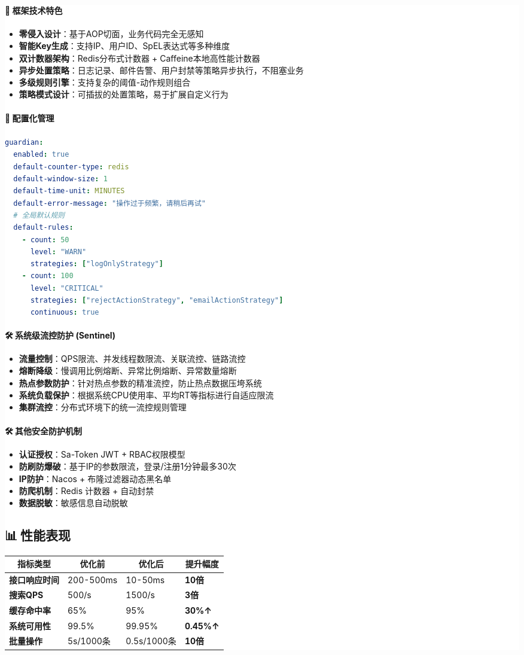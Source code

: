 #### 🎯 框架技术特色
- **零侵入设计**：基于AOP切面，业务代码完全无感知
- **智能Key生成**：支持IP、用户ID、SpEL表达式等多种维度
- **双计数器架构**：Redis分布式计数器 + Caffeine本地高性能计数器
- **异步处置策略**：日志记录、邮件告警、用户封禁等策略异步执行，不阻塞业务
- **多级规则引擎**：支持复杂的阈值-动作规则组合
- **策略模式设计**：可插拔的处置策略，易于扩展自定义行为

#### 🔧 配置化管理
```yaml
guardian:
  enabled: true
  default-counter-type: redis
  default-window-size: 1
  default-time-unit: MINUTES
  default-error-message: "操作过于频繁，请稍后再试"
  # 全局默认规则
  default-rules:
    - count: 50
      level: "WARN"
      strategies: ["logOnlyStrategy"]
    - count: 100
      level: "CRITICAL"
      strategies: ["rejectActionStrategy", "emailActionStrategy"]
      continuous: true
```

#### 🛠️ 系统级流控防护 (Sentinel)
- **流量控制**：QPS限流、并发线程数限流、关联流控、链路流控
- **熔断降级**：慢调用比例熔断、异常比例熔断、异常数量熔断
- **热点参数防护**：针对热点参数的精准流控，防止热点数据压垮系统
- **系统负载保护**：根据系统CPU使用率、平均RT等指标进行自适应限流
- **集群流控**：分布式环境下的统一流控规则管理

#### 🛠️ 其他安全防护机制
- **认证授权**：Sa-Token JWT + RBAC权限模型
- **防刷防爆破**：基于IP的参数限流，登录/注册1分钟最多30次
- **IP防护**：Nacos + 布隆过滤器动态黑名单
- **防爬机制**：Redis 计数器 + 自动封禁
- **数据脱敏**：敏感信息自动脱敏

## 📊 性能表现

| 指标类型         | 优化前      | 优化后      | 提升幅度    |
| ---------------- | ----------- | ----------- | ----------- |
| **接口响应时间** | 200-500ms   | 10-50ms     | **10倍**    |
| **搜索QPS**      | 500/s       | 1500/s      | **3倍**     |
| **缓存命中率**   | 65%         | 95%         | **30%↑**    |
| **系统可用性**   | 99.5%       | 99.95%      | **0.45%↑**  |
| **批量操作**     | 5s/1000条   | 0.5s/1000条 | **10倍**    |
